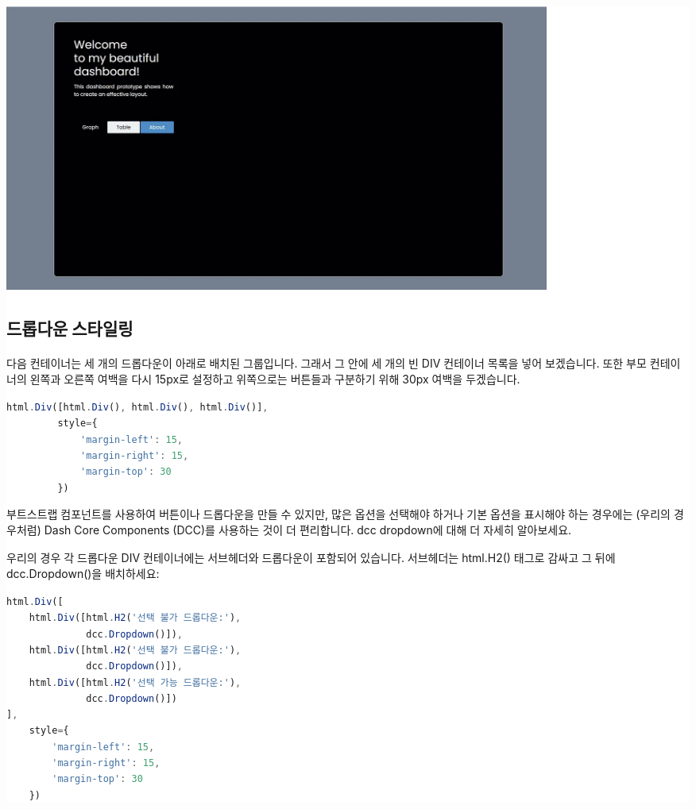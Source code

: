 ![Image](/assets/img/2024-07-09-HowtocreateabeautifulinteractivedashboardlayoutinPythonwithPlotlyDash_7.png)

## 드롭다운 스타일링

다음 컨테이너는 세 개의 드롭다운이 아래로 배치된 그룹입니다. 그래서 그 안에 세 개의 빈 DIV 컨테이너 목록을 넣어 보겠습니다. 또한 부모 컨테이너의 왼쪽과 오른쪽 여백을 다시 15px로 설정하고 위쪽으로는 버튼들과 구분하기 위해 30px 여백을 두겠습니다.

```js
html.Div([html.Div(), html.Div(), html.Div()],
         style={
             'margin-left': 15,
             'margin-right': 15,
             'margin-top': 30
         })
``` 



<ins class="adsbygoogle"
     style="display:block"
     data-ad-client="ca-pub-4877378276818686"
     data-ad-slot="1549334788"
     data-ad-format="auto"
     data-full-width-responsive="true"></ins>
<script>
(adsbygoogle = window.adsbygoogle || []).push({});
</script>

부트스트랩 컴포넌트를 사용하여 버튼이나 드롭다운을 만들 수 있지만, 많은 옵션을 선택해야 하거나 기본 옵션을 표시해야 하는 경우에는 (우리의 경우처럼) Dash Core Components (DCC)를 사용하는 것이 더 편리합니다. dcc dropdown에 대해 더 자세히 알아보세요.

우리의 경우 각 드롭다운 DIV 컨테이너에는 서브헤더와 드롭다운이 포함되어 있습니다. 서브헤더는 html.H2() 태그로 감싸고 그 뒤에 dcc.Dropdown()을 배치하세요:

```js
html.Div([
    html.Div([html.H2('선택 불가 드롭다운:'),
              dcc.Dropdown()]),
    html.Div([html.H2('선택 불가 드롭다운:'),
              dcc.Dropdown()]),
    html.Div([html.H2('선택 가능 드롭다운:'),
              dcc.Dropdown()])
],
    style={
        'margin-left': 15,
        'margin-right': 15,
        'margin-top': 30
    })
```
